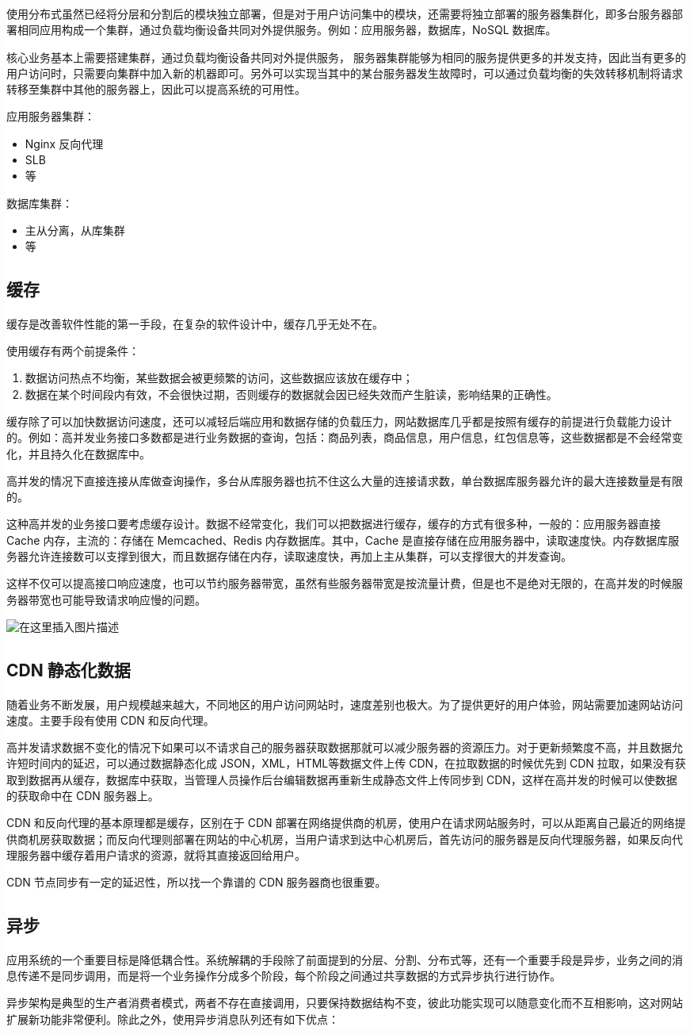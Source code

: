 使用分布式虽然已经将分层和分割后的模块独立部署，但是对于用户访问集中的模块，还需要将独立部署的服务器集群化，即多台服务器部署相同应用构成一个集群，通过负载均衡设备共同对外提供服务。例如：应用服务器，数据库，NoSQL 数据库。

核心业务基本上需要搭建集群，通过负载均衡设备共同对外提供服务， 服务器集群能够为相同的服务提供更多的并发支持，因此当有更多的用户访问时，只需要向集群中加入新的机器即可。另外可以实现当其中的某台服务器发生故障时，可以通过负载均衡的失效转移机制将请求转移至集群中其他的服务器上，因此可以提高系统的可用性。

应用服务器集群：

- Nginx 反向代理
- SLB
- 等

数据库集群：

- 主从分离，从库集群
- 等

## 缓存

缓存是改善软件性能的第一手段，在复杂的软件设计中，缓存几乎无处不在。

使用缓存有两个前提条件：

1. 数据访问热点不均衡，某些数据会被更频繁的访问，这些数据应该放在缓存中；
2. 数据在某个时间段内有效，不会很快过期，否则缓存的数据就会因已经失效而产生脏读，影响结果的正确性。

缓存除了可以加快数据访问速度，还可以减轻后端应用和数据存储的负载压力，网站数据库几乎都是按照有缓存的前提进行负载能力设计的。例如：高并发业务接口多数都是进行业务数据的查询，包括：商品列表，商品信息，用户信息，红包信息等，这些数据都是不会经常变化，并且持久化在数据库中。

高并发的情况下直接连接从库做查询操作，多台从库服务器也抗不住这么大量的连接请求数，单台数据库服务器允许的最大连接数量是有限的。

这种高并发的业务接口要考虑缓存设计。数据不经常变化，我们可以把数据进行缓存，缓存的方式有很多种，一般的：应用服务器直接 Cache 内存，主流的：存储在 Memcached、Redis 内存数据库。其中，Cache 是直接存储在应用服务器中，读取速度快。内存数据库服务器允许连接数可以支撑到很大，而且数据存储在内存，读取速度快，再加上主从集群，可以支撑很大的并发查询。

这样不仅可以提高接口响应速度，也可以节约服务器带宽，虽然有些服务器带宽是按流量计费，但是也不是绝对无限的，在高并发的时候服务器带宽也可能导致请求响应慢的问题。

![在这里插入图片描述](https://img-blog.csdnimg.cn/3615a79275734d8ea565bf690b5f41a1.png)

## CDN 静态化数据

随着业务不断发展，用户规模越来越大，不同地区的用户访问网站时，速度差别也极大。为了提供更好的用户体验，网站需要加速网站访问速度。主要手段有使用 CDN 和反向代理。

高并发请求数据不变化的情况下如果可以不请求自己的服务器获取数据那就可以减少服务器的资源压力。对于更新频繁度不高，并且数据允许短时间内的延迟，可以通过数据静态化成 JSON，XML，HTML等数据文件上传 CDN，在拉取数据的时候优先到 CDN 拉取，如果没有获取到数据再从缓存，数据库中获取，当管理人员操作后台编辑数据再重新生成静态文件上传同步到 CDN，这样在高并发的时候可以使数据的获取命中在 CDN 服务器上。

CDN 和反向代理的基本原理都是缓存，区别在于 CDN 部署在网络提供商的机房，使用户在请求网站服务时，可以从距离自己最近的网络提供商机房获取数据；而反向代理则部署在网站的中心机房，当用户请求到达中心机房后，首先访问的服务器是反向代理服务器，如果反向代理服务器中缓存着用户请求的资源，就将其直接返回给用户。

CDN 节点同步有一定的延迟性，所以找一个靠谱的 CDN 服务器商也很重要。

## 异步

应用系统的一个重要目标是降低耦合性。系统解耦的手段除了前面提到的分层、分割、分布式等，还有一个重要手段是异步，业务之间的消息传递不是同步调用，而是将一个业务操作分成多个阶段，每个阶段之间通过共享数据的方式异步执行进行协作。

异步架构是典型的生产者消费者模式，两者不存在直接调用，只要保持数据结构不变，彼此功能实现可以随意变化而不互相影响，这对网站扩展新功能非常便利。除此之外，使用异步消息队列还有如下优点：
